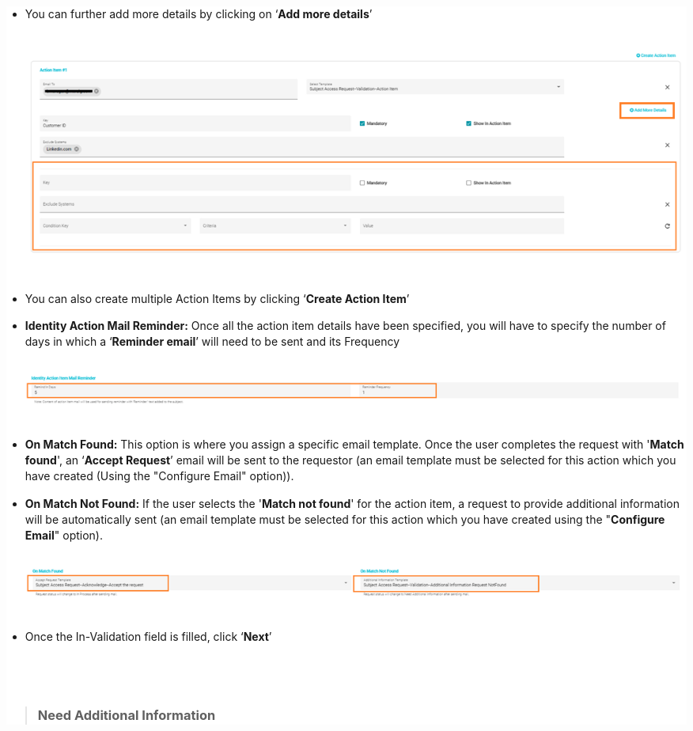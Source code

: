 -	You can further add more details by clicking on ‘**Add more details**’

    <p align="left">
        <img width="992" height="306" src="../../Media/Images/Help/DSAR_Configuration/DSAR_Config_Step_29.png">
    </p>

-	You can also create multiple Action Items by clicking ‘**Create Action Item**’

-	**Identity Action Mail Reminder:** Once all the action item details have been specified, you will have to specify the number of days in which a ‘**Reminder email**’ will need to be sent and its Frequency
    
    <p align="left">
        <img width="1240" height="76" src="../../Media/Images/Help/DSAR_Configuration/DSAR_Config_Step_30.png">
    </p>

-	**On Match Found:** This option is where you assign a specific email template. Once the user completes the request with '**Match found**', an ‘**Accept Request**’ email will be sent to the requestor (an email template must be selected for this action which you have created (Using the "Configure Email" option)). 

- **On Match Not Found:** If the user selects the '**Match not found**' for the action item, a request to provide additional information will be automatically sent (an email template must be selected for this action which you have created using the "**Configure Email**" option).
    
    <p align="left">
        <img width="1240" height="74" src="../../Media/Images/Help/DSAR_Configuration/DSAR_Config_Step_31.png">
    </p>

-	Once the In-Validation field is filled, click ‘**Next**’ 

<br>
<br/>

> ### Need Additional Information
